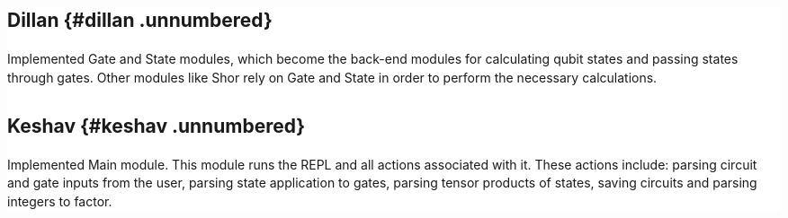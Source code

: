 Dillan {#dillan .unnumbered}
------

Implemented Gate and State modules, which become the back-end modules
for calculating qubit states and passing states through gates. Other
modules like Shor rely on Gate and State in order to perform the
necessary calculations.

Keshav {#keshav .unnumbered}
------

Implemented Main module. This module runs the REPL and all actions
associated with it. These actions include: parsing circuit and gate
inputs from the user, parsing state application to gates, parsing tensor
products of states, saving circuits and parsing integers to factor.
